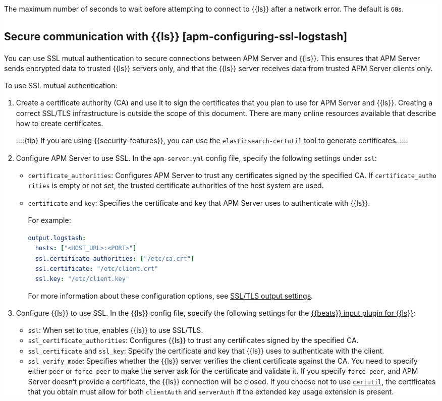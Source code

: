 The maximum number of seconds to wait before attempting to connect to {{ls}} after a network error. The default is `60s`.

## Secure communication with {{ls}} [apm-configuring-ssl-logstash]

You can use SSL mutual authentication to secure connections between APM Server and {{ls}}. This ensures that APM Server sends encrypted data to trusted {{ls}} servers only, and that the {{ls}} server receives data from trusted APM Server clients only.

To use SSL mutual authentication:

1. Create a certificate authority (CA) and use it to sign the certificates that you plan to use for APM Server and {{ls}}. Creating a correct SSL/TLS infrastructure is outside the scope of this document. There are many online resources available that describe how to create certificates.

    ::::{tip}
    If you are using {{security-features}}, you can use the [`elasticsearch-certutil` tool](elasticsearch://reference/elasticsearch/command-line-tools/certutil.md) to generate certificates.
    ::::

2. Configure APM Server to use SSL. In the `apm-server.yml` config file, specify the following settings under `ssl`:

    * `certificate_authorities`: Configures APM Server to trust any certificates signed by the specified CA. If `certificate_authorities` is empty or not set, the trusted certificate authorities of the host system are used.
    * `certificate` and `key`: Specifies the certificate and key that APM Server uses to authenticate with {{ls}}.

        For example:

        ```yaml
        output.logstash:
          hosts: ["<HOST_URL>:<PORT>"]
          ssl.certificate_authorities: ["/etc/ca.crt"]
          ssl.certificate: "/etc/client.crt"
          ssl.key: "/etc/client.key"
        ```

        For more information about these configuration options, see [SSL/TLS output settings](/solutions/observability/apm/apm-server/ssl-tls-output-settings.md).

3. Configure {{ls}} to use SSL. In the {{ls}} config file, specify the following settings for the [{{beats}} input plugin for {{ls}}](logstash-docs-md://lsr/plugins-inputs-beats.md):

    * `ssl`: When set to true, enables {{ls}} to use SSL/TLS.
    * `ssl_certificate_authorities`: Configures {{ls}} to trust any certificates signed by the specified CA.
    * `ssl_certificate` and `ssl_key`: Specify the certificate and key that {{ls}} uses to authenticate with the client.
    * `ssl_verify_mode`: Specifies whether the {{ls}} server verifies the client certificate against the CA. You need to specify either `peer` or `force_peer` to make the server ask for the certificate and validate it. If you specify `force_peer`, and APM Server doesn’t provide a certificate, the {{ls}} connection will be closed. If you choose not to use [`certutil`](elasticsearch://reference/elasticsearch/command-line-tools/certutil.md), the certificates that you obtain must allow for both `clientAuth` and `serverAuth` if the extended key usage extension is present.
